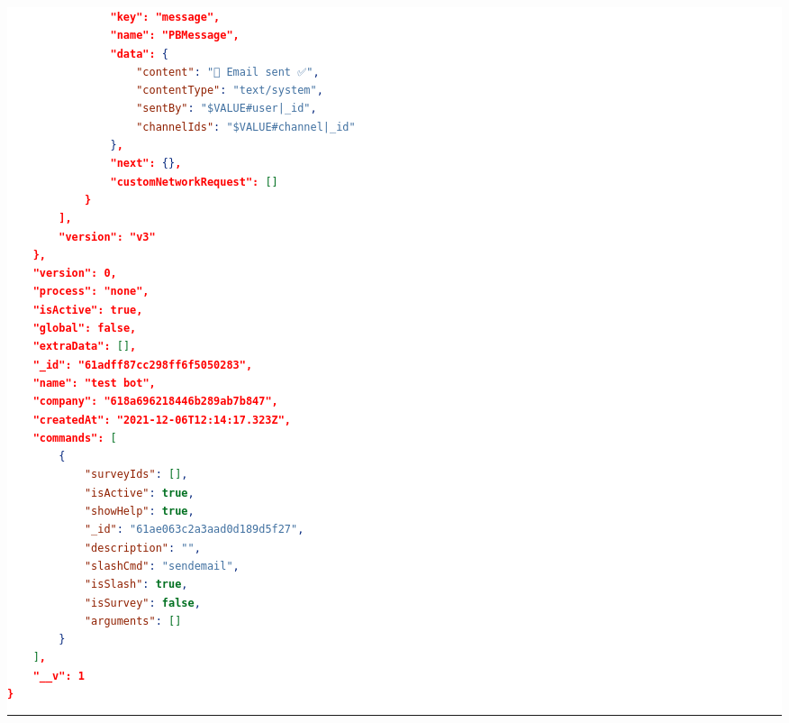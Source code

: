 ```json {2,60}
                "key": "message",
                "name": "PBMessage",
                "data": {
                    "content": "📩 Email sent ✅",
                    "contentType": "text/system",
                    "sentBy": "$VALUE#user|_id",
                    "channelIds": "$VALUE#channel|_id"
                },
                "next": {},
                "customNetworkRequest": []
            }
        ],
        "version": "v3"
    },
    "version": 0,
    "process": "none",
    "isActive": true,
    "global": false,
    "extraData": [],
    "_id": "61adff87cc298ff6f5050283",
    "name": "test bot",
    "company": "618a696218446b289ab7b847",
    "createdAt": "2021-12-06T12:14:17.323Z",
    "commands": [
        {
            "surveyIds": [],
            "isActive": true,
            "showHelp": true,
            "_id": "61ae063c2a3aad0d189d5f27",
            "description": "",
            "slashCmd": "sendemail",
            "isSlash": true,
            "isSurvey": false,
            "arguments": []
        }
    ],
    "__v": 1
}
```

---



